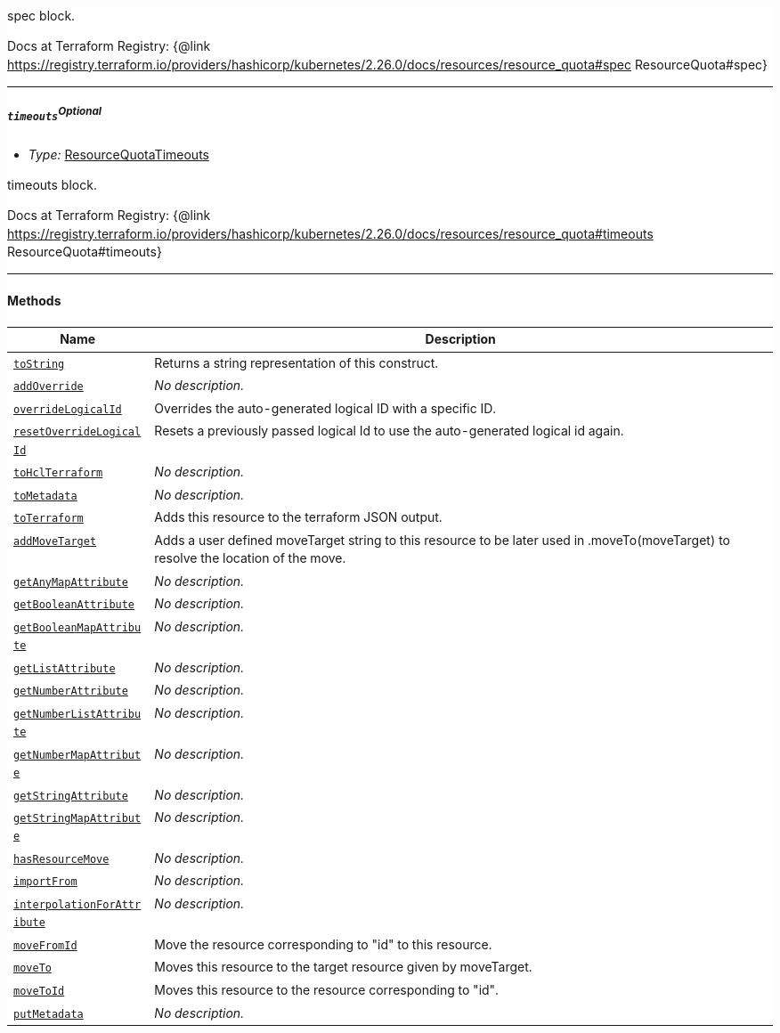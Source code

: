 spec block.

Docs at Terraform Registry: {@link https://registry.terraform.io/providers/hashicorp/kubernetes/2.26.0/docs/resources/resource_quota#spec ResourceQuota#spec}

---

##### `timeouts`<sup>Optional</sup> <a name="timeouts" id="@cdktf/provider-kubernetes.resourceQuota.ResourceQuota.Initializer.parameter.timeouts"></a>

- *Type:* <a href="#@cdktf/provider-kubernetes.resourceQuota.ResourceQuotaTimeouts">ResourceQuotaTimeouts</a>

timeouts block.

Docs at Terraform Registry: {@link https://registry.terraform.io/providers/hashicorp/kubernetes/2.26.0/docs/resources/resource_quota#timeouts ResourceQuota#timeouts}

---

#### Methods <a name="Methods" id="Methods"></a>

| **Name** | **Description** |
| --- | --- |
| <code><a href="#@cdktf/provider-kubernetes.resourceQuota.ResourceQuota.toString">toString</a></code> | Returns a string representation of this construct. |
| <code><a href="#@cdktf/provider-kubernetes.resourceQuota.ResourceQuota.addOverride">addOverride</a></code> | *No description.* |
| <code><a href="#@cdktf/provider-kubernetes.resourceQuota.ResourceQuota.overrideLogicalId">overrideLogicalId</a></code> | Overrides the auto-generated logical ID with a specific ID. |
| <code><a href="#@cdktf/provider-kubernetes.resourceQuota.ResourceQuota.resetOverrideLogicalId">resetOverrideLogicalId</a></code> | Resets a previously passed logical Id to use the auto-generated logical id again. |
| <code><a href="#@cdktf/provider-kubernetes.resourceQuota.ResourceQuota.toHclTerraform">toHclTerraform</a></code> | *No description.* |
| <code><a href="#@cdktf/provider-kubernetes.resourceQuota.ResourceQuota.toMetadata">toMetadata</a></code> | *No description.* |
| <code><a href="#@cdktf/provider-kubernetes.resourceQuota.ResourceQuota.toTerraform">toTerraform</a></code> | Adds this resource to the terraform JSON output. |
| <code><a href="#@cdktf/provider-kubernetes.resourceQuota.ResourceQuota.addMoveTarget">addMoveTarget</a></code> | Adds a user defined moveTarget string to this resource to be later used in .moveTo(moveTarget) to resolve the location of the move. |
| <code><a href="#@cdktf/provider-kubernetes.resourceQuota.ResourceQuota.getAnyMapAttribute">getAnyMapAttribute</a></code> | *No description.* |
| <code><a href="#@cdktf/provider-kubernetes.resourceQuota.ResourceQuota.getBooleanAttribute">getBooleanAttribute</a></code> | *No description.* |
| <code><a href="#@cdktf/provider-kubernetes.resourceQuota.ResourceQuota.getBooleanMapAttribute">getBooleanMapAttribute</a></code> | *No description.* |
| <code><a href="#@cdktf/provider-kubernetes.resourceQuota.ResourceQuota.getListAttribute">getListAttribute</a></code> | *No description.* |
| <code><a href="#@cdktf/provider-kubernetes.resourceQuota.ResourceQuota.getNumberAttribute">getNumberAttribute</a></code> | *No description.* |
| <code><a href="#@cdktf/provider-kubernetes.resourceQuota.ResourceQuota.getNumberListAttribute">getNumberListAttribute</a></code> | *No description.* |
| <code><a href="#@cdktf/provider-kubernetes.resourceQuota.ResourceQuota.getNumberMapAttribute">getNumberMapAttribute</a></code> | *No description.* |
| <code><a href="#@cdktf/provider-kubernetes.resourceQuota.ResourceQuota.getStringAttribute">getStringAttribute</a></code> | *No description.* |
| <code><a href="#@cdktf/provider-kubernetes.resourceQuota.ResourceQuota.getStringMapAttribute">getStringMapAttribute</a></code> | *No description.* |
| <code><a href="#@cdktf/provider-kubernetes.resourceQuota.ResourceQuota.hasResourceMove">hasResourceMove</a></code> | *No description.* |
| <code><a href="#@cdktf/provider-kubernetes.resourceQuota.ResourceQuota.importFrom">importFrom</a></code> | *No description.* |
| <code><a href="#@cdktf/provider-kubernetes.resourceQuota.ResourceQuota.interpolationForAttribute">interpolationForAttribute</a></code> | *No description.* |
| <code><a href="#@cdktf/provider-kubernetes.resourceQuota.ResourceQuota.moveFromId">moveFromId</a></code> | Move the resource corresponding to "id" to this resource. |
| <code><a href="#@cdktf/provider-kubernetes.resourceQuota.ResourceQuota.moveTo">moveTo</a></code> | Moves this resource to the target resource given by moveTarget. |
| <code><a href="#@cdktf/provider-kubernetes.resourceQuota.ResourceQuota.moveToId">moveToId</a></code> | Moves this resource to the resource corresponding to "id". |
| <code><a href="#@cdktf/provider-kubernetes.resourceQuota.ResourceQuota.putMetadata">putMetadata</a></code> | *No description.* |